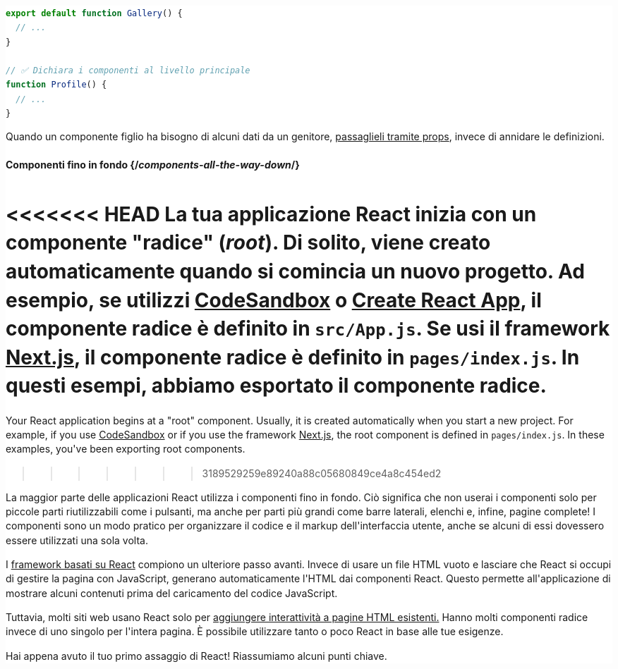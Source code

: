 ```js {5-8}
export default function Gallery() {
  // ...
}

// ✅ Dichiara i componenti al livello principale
function Profile() {
  // ...
}
```

Quando un componente figlio ha bisogno di alcuni dati da un genitore, [passaglieli tramite props](/learn/passing-props-to-a-component), invece di annidare le definizioni.

</Pitfall>

<DeepDive>

#### Componenti fino in fondo {/*components-all-the-way-down*/}

<<<<<<< HEAD
La tua applicazione React inizia con un componente "radice" (_root_). Di solito, viene creato automaticamente quando si comincia un nuovo progetto. Ad esempio, se utilizzi [CodeSandbox](https://codesandbox.io/) o [Create React App](https://create-react-app.dev/), il componente radice è definito in `src/App.js`. Se usi il framework [Next.js](https://nextjs.org/), il componente radice è definito in `pages/index.js`. In questi esempi, abbiamo esportato il componente radice.
=======
Your React application begins at a "root" component. Usually, it is created automatically when you start a new project. For example, if you use [CodeSandbox](https://codesandbox.io/) or if you use the framework [Next.js](https://nextjs.org/), the root component is defined in `pages/index.js`. In these examples, you've been exporting root components.
>>>>>>> 3189529259e89240a88c05680849ce4a8c454ed2

La maggior parte delle applicazioni React utilizza i componenti fino in fondo. Ciò significa che non userai i componenti solo per piccole parti riutilizzabili come i pulsanti, ma anche per parti più grandi come barre laterali, elenchi e, infine, pagine complete! I componenti sono un modo pratico per organizzare il codice e il markup dell'interfaccia utente, anche se alcuni di essi dovessero essere utilizzati una sola volta.

I [framework basati su React](/learn/start-a-new-react-project) compiono un ulteriore passo avanti. Invece di usare un file HTML vuoto e lasciare che React si occupi di gestire la pagina con JavaScript, generano automaticamente l'HTML dai componenti React. Questo permette all'applicazione di mostrare alcuni contenuti prima del caricamento del codice JavaScript.

Tuttavia, molti siti web usano React solo per [aggiungere interattività a pagine HTML esistenti.](/learn/add-react-to-an-existing-project#using-react-for-a-part-of-your-existing-page) Hanno molti componenti radice invece di uno singolo per l'intera pagina. È possibile utilizzare tanto o poco React in base alle tue esigenze.

</DeepDive>

<Recap>

Hai appena avuto il tuo primo assaggio di React! Riassumiamo alcuni punti chiave.
